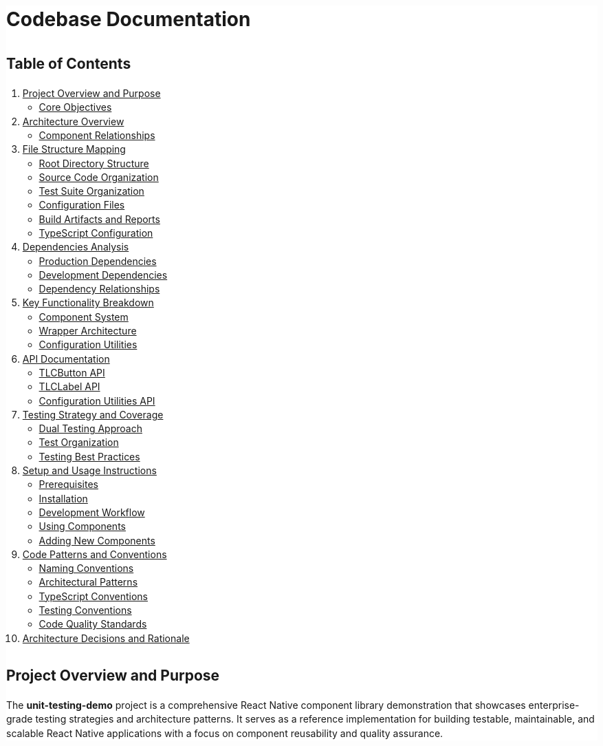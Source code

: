 # Codebase Documentation

## Table of Contents

1. [Project Overview and Purpose](#project-overview-and-purpose)
   - [Core Objectives](#core-objectives)
2. [Architecture Overview](#architecture-overview)
   - [Component Relationships](#component-relationships)
3. [File Structure Mapping](#file-structure-mapping)
   - [Root Directory Structure](#root-directory-structure)
   - [Source Code Organization](#source-code-organization)
   - [Test Suite Organization](#test-suite-organization)
   - [Configuration Files](#configuration-files)
   - [Build Artifacts and Reports](#build-artifacts-and-reports)
   - [TypeScript Configuration](#typescript-configuration)
4. [Dependencies Analysis](#dependencies-analysis)
   - [Production Dependencies](#production-dependencies)
   - [Development Dependencies](#development-dependencies)
   - [Dependency Relationships](#dependency-relationships)
5. [Key Functionality Breakdown](#key-functionality-breakdown)
   - [Component System](#component-system)
   - [Wrapper Architecture](#wrapper-architecture)
   - [Configuration Utilities](#configuration-utilities)
6. [API Documentation](#api-documentation)
   - [TLCButton API](#tlcbutton-api)
   - [TLCLabel API](#tlclabel-api)
   - [Configuration Utilities API](#configuration-utilities-api)
7. [Testing Strategy and Coverage](#testing-strategy-and-coverage)
   - [Dual Testing Approach](#dual-testing-approach)
   - [Test Organization](#test-organization)
   - [Testing Best Practices](#testing-best-practices)
8. [Setup and Usage Instructions](#setup-and-usage-instructions)
   - [Prerequisites](#prerequisites)
   - [Installation](#installation)
   - [Development Workflow](#development-workflow)
   - [Using Components](#using-components)
   - [Adding New Components](#adding-new-components)
9. [Code Patterns and Conventions](#code-patterns-and-conventions)
   - [Naming Conventions](#naming-conventions)
   - [Architectural Patterns](#architectural-patterns)
   - [TypeScript Conventions](#typescript-conventions)
   - [Testing Conventions](#testing-conventions)
   - [Code Quality Standards](#code-quality-standards)
10. [Architecture Decisions and Rationale](#architecture-decisions-and-rationale)

## Project Overview and Purpose

The **unit-testing-demo** project is a comprehensive React Native component library demonstration that showcases enterprise-grade testing strategies and architecture patterns. It serves as a reference implementation for building testable, maintainable, and scalable React Native applications with a focus on component reusability and quality assurance.
